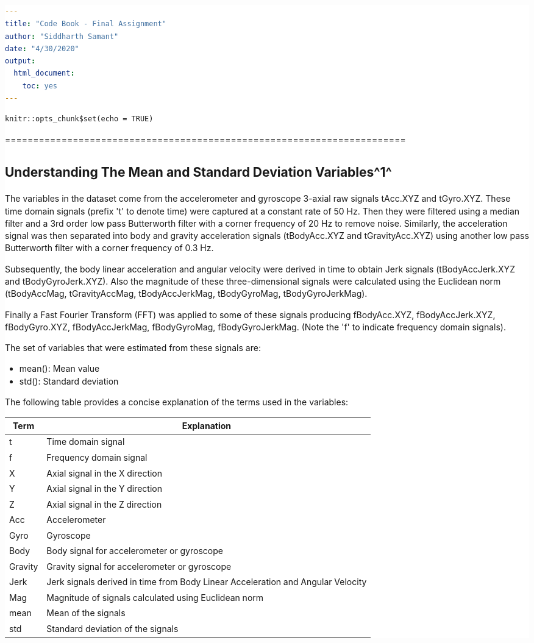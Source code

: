 ```yaml
---
title: "Code Book - Final Assignment"
author: "Siddharth Samant"
date: "4/30/2020"
output: 
  html_document: 
    toc: yes
---
```


```{r setup, include=FALSE}
knitr::opts_chunk$set(echo = TRUE)
```



=======================================================================


## Understanding The Mean and Standard Deviation Variables^1^

The variables in the dataset come from the accelerometer and gyroscope 3-axial raw signals tAcc.XYZ and tGyro.XYZ. These time domain signals (prefix 't' to denote time) were captured at a constant rate of 50 Hz. Then they were filtered using a median filter and a 3rd order low pass Butterworth filter with a corner frequency of 20 Hz to remove noise. Similarly, the acceleration signal was then separated into body and gravity acceleration signals (tBodyAcc.XYZ and tGravityAcc.XYZ) using another low pass Butterworth filter with a corner frequency of 0.3 Hz. 

Subsequently, the body linear acceleration and angular velocity were derived in time to obtain Jerk signals (tBodyAccJerk.XYZ and tBodyGyroJerk.XYZ). Also the magnitude of these three-dimensional signals were calculated using the Euclidean norm (tBodyAccMag, tGravityAccMag, tBodyAccJerkMag, tBodyGyroMag, tBodyGyroJerkMag). 

Finally a Fast Fourier Transform (FFT) was applied to some of these signals producing fBodyAcc.XYZ, fBodyAccJerk.XYZ, fBodyGyro.XYZ, fBodyAccJerkMag, fBodyGyroMag, fBodyGyroJerkMag. (Note the 'f' to indicate frequency domain signals). 

The set of variables that were estimated from these signals are: 
* mean(): Mean value
* std(): Standard deviation


The following table provides a concise explanation of the terms used in the variables:



Term          | Explanation
------------- | --------------------------------
t             | Time domain signal
f             | Frequency domain signal
X             | Axial signal in the X direction
Y             | Axial signal in the Y direction
Z             | Axial signal in the Z direction
Acc           | Accelerometer
Gyro          | Gyroscope
Body          | Body signal for accelerometer or gyroscope
Gravity       | Gravity signal for accelerometer or gyroscope
Jerk          | Jerk signals derived in time from Body Linear Acceleration and Angular Velocity
Mag           | Magnitude of signals calculated using Euclidean norm
mean          | Mean of the signals
std           | Standard deviation of the signals
